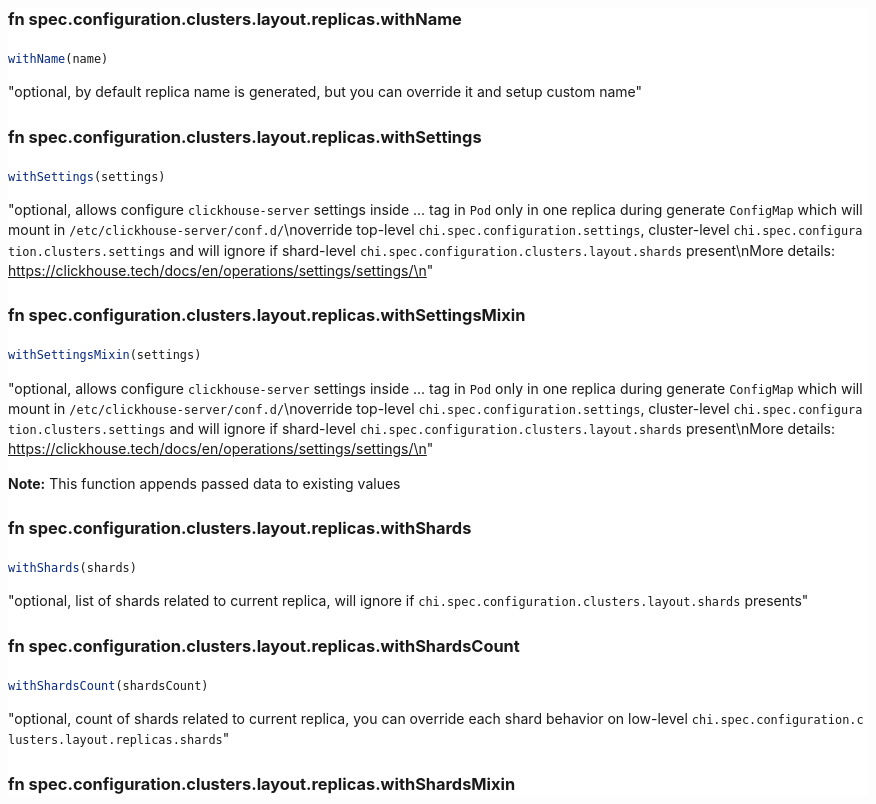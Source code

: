### fn spec.configuration.clusters.layout.replicas.withName

```ts
withName(name)
```

"optional, by default replica name is generated, but you can override it and setup custom name"

### fn spec.configuration.clusters.layout.replicas.withSettings

```ts
withSettings(settings)
```

"optional, allows configure `clickhouse-server` settings inside <yandex>...</yandex> tag in `Pod` only in one replica during generate `ConfigMap` which will mount in `/etc/clickhouse-server/conf.d/`\noverride top-level `chi.spec.configuration.settings`, cluster-level `chi.spec.configuration.clusters.settings` and will ignore if shard-level `chi.spec.configuration.clusters.layout.shards` present\nMore details: https://clickhouse.tech/docs/en/operations/settings/settings/\n"

### fn spec.configuration.clusters.layout.replicas.withSettingsMixin

```ts
withSettingsMixin(settings)
```

"optional, allows configure `clickhouse-server` settings inside <yandex>...</yandex> tag in `Pod` only in one replica during generate `ConfigMap` which will mount in `/etc/clickhouse-server/conf.d/`\noverride top-level `chi.spec.configuration.settings`, cluster-level `chi.spec.configuration.clusters.settings` and will ignore if shard-level `chi.spec.configuration.clusters.layout.shards` present\nMore details: https://clickhouse.tech/docs/en/operations/settings/settings/\n"

**Note:** This function appends passed data to existing values

### fn spec.configuration.clusters.layout.replicas.withShards

```ts
withShards(shards)
```

"optional, list of shards related to current replica, will ignore if `chi.spec.configuration.clusters.layout.shards` presents"

### fn spec.configuration.clusters.layout.replicas.withShardsCount

```ts
withShardsCount(shardsCount)
```

"optional, count of shards related to current replica, you can override each shard behavior on low-level `chi.spec.configuration.clusters.layout.replicas.shards`"

### fn spec.configuration.clusters.layout.replicas.withShardsMixin
